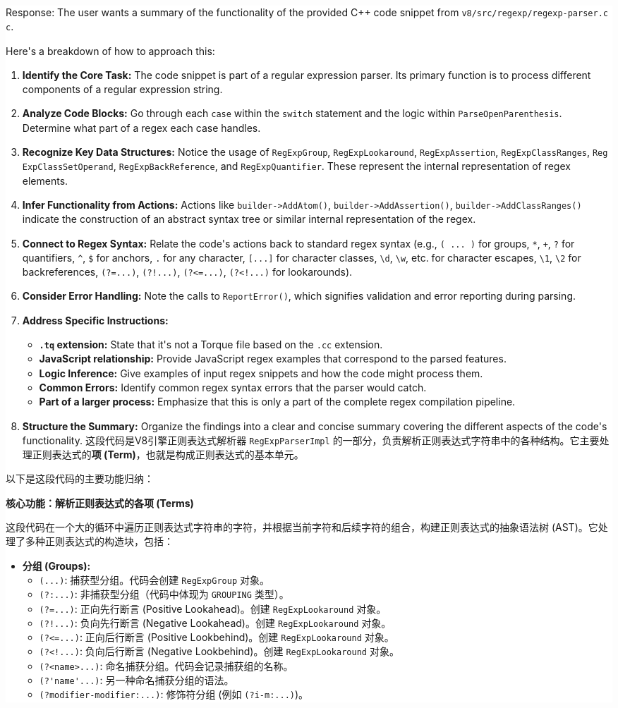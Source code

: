 Response:
The user wants a summary of the functionality of the provided C++ code snippet from `v8/src/regexp/regexp-parser.cc`.

Here's a breakdown of how to approach this:

1. **Identify the Core Task:** The code snippet is part of a regular expression parser. Its primary function is to process different components of a regular expression string.

2. **Analyze Code Blocks:** Go through each `case` within the `switch` statement and the logic within `ParseOpenParenthesis`. Determine what part of a regex each case handles.

3. **Recognize Key Data Structures:** Notice the usage of `RegExpGroup`, `RegExpLookaround`, `RegExpAssertion`, `RegExpClassRanges`, `RegExpClassSetOperand`, `RegExpBackReference`, and `RegExpQuantifier`. These represent the internal representation of regex elements.

4. **Infer Functionality from Actions:**  Actions like `builder->AddAtom()`, `builder->AddAssertion()`, `builder->AddClassRanges()` indicate the construction of an abstract syntax tree or similar internal representation of the regex.

5. **Connect to Regex Syntax:** Relate the code's actions back to standard regex syntax (e.g., `( ... )` for groups, `*`, `+`, `?` for quantifiers, `^`, `$` for anchors, `.` for any character, `[...]` for character classes, `\d`, `\w`, etc. for character escapes, `\1`, `\2` for backreferences, `(?=...)`, `(?!...)`, `(?<=...)`, `(?<!...)` for lookarounds).

6. **Consider Error Handling:** Note the calls to `ReportError()`, which signifies validation and error reporting during parsing.

7. **Address Specific Instructions:**
    * **`.tq` extension:** State that it's not a Torque file based on the `.cc` extension.
    * **JavaScript relationship:** Provide JavaScript regex examples that correspond to the parsed features.
    * **Logic Inference:**  Give examples of input regex snippets and how the code might process them.
    * **Common Errors:** Identify common regex syntax errors that the parser would catch.
    * **Part of a larger process:**  Emphasize that this is only a part of the complete regex compilation pipeline.

8. **Structure the Summary:** Organize the findings into a clear and concise summary covering the different aspects of the code's functionality.
这段代码是V8引擎正则表达式解析器 `RegExpParserImpl` 的一部分，负责解析正则表达式字符串中的各种结构。它主要处理正则表达式的**项 (Term)**，也就是构成正则表达式的基本单元。

以下是这段代码的主要功能归纳：

**核心功能：解析正则表达式的各项 (Terms)**

这段代码在一个大的循环中遍历正则表达式字符串的字符，并根据当前字符和后续字符的组合，构建正则表达式的抽象语法树 (AST)。它处理了多种正则表达式的构造块，包括：

* **分组 (Groups):**
    * `(...)`:  捕获型分组。代码会创建 `RegExpGroup` 对象。
    * `(?:...)`: 非捕获型分组（代码中体现为 `GROUPING` 类型）。
    * `(?=...)`:  正向先行断言 (Positive Lookahead)。创建 `RegExpLookaround` 对象。
    * `(?!...)`:  负向先行断言 (Negative Lookahead)。创建 `RegExpLookaround` 对象。
    * `(?<=...)`: 正向后行断言 (Positive Lookbehind)。创建 `RegExpLookaround` 对象。
    * `(?<!...)`: 负向后行断言 (Negative Lookbehind)。创建 `RegExpLookaround` 对象。
    * `(?<name>...)`: 命名捕获分组。代码会记录捕获组的名称。
    * `(?'name'...)`:  另一种命名捕获分组的语法。
    * `(?modifier-modifier:...)`:  修饰符分组 (例如 `(?i-m:...)`)。
